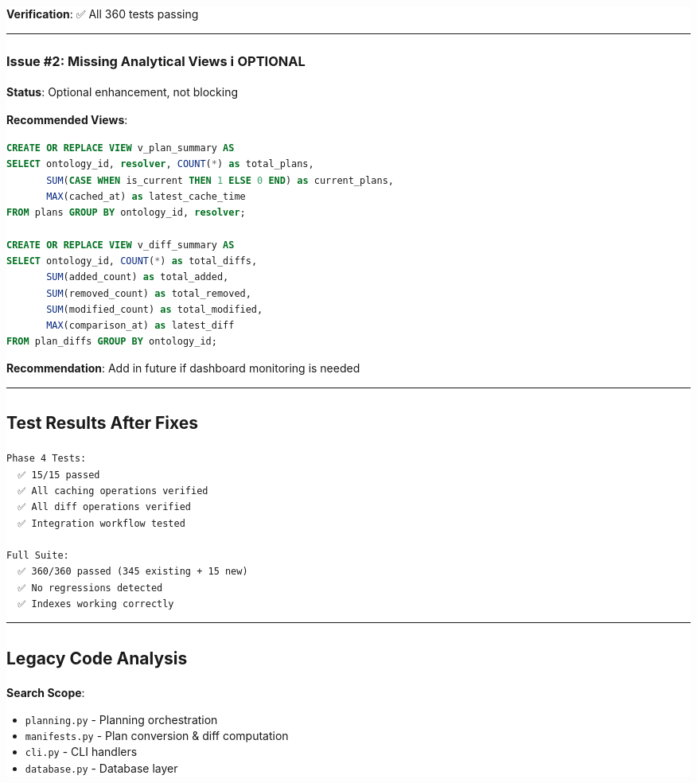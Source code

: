 **Verification**: ✅ All 360 tests passing

---

### Issue #2: Missing Analytical Views ℹ️ OPTIONAL

**Status**: Optional enhancement, not blocking

**Recommended Views**:

```sql
CREATE OR REPLACE VIEW v_plan_summary AS
SELECT ontology_id, resolver, COUNT(*) as total_plans,
       SUM(CASE WHEN is_current THEN 1 ELSE 0 END) as current_plans,
       MAX(cached_at) as latest_cache_time
FROM plans GROUP BY ontology_id, resolver;

CREATE OR REPLACE VIEW v_diff_summary AS
SELECT ontology_id, COUNT(*) as total_diffs,
       SUM(added_count) as total_added,
       SUM(removed_count) as total_removed,
       SUM(modified_count) as total_modified,
       MAX(comparison_at) as latest_diff
FROM plan_diffs GROUP BY ontology_id;
```

**Recommendation**: Add in future if dashboard monitoring is needed

---

## Test Results After Fixes

```
Phase 4 Tests:
  ✅ 15/15 passed
  ✅ All caching operations verified
  ✅ All diff operations verified
  ✅ Integration workflow tested

Full Suite:
  ✅ 360/360 passed (345 existing + 15 new)
  ✅ No regressions detected
  ✅ Indexes working correctly
```

---

## Legacy Code Analysis

**Search Scope**:

- `planning.py` - Planning orchestration
- `manifests.py` - Plan conversion & diff computation
- `cli.py` - CLI handlers
- `database.py` - Database layer

